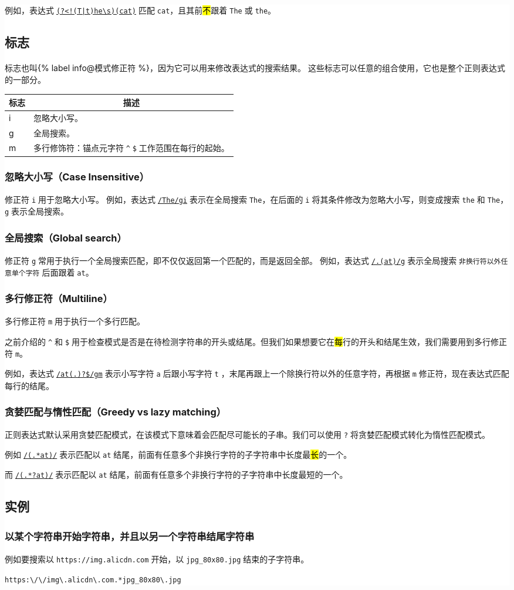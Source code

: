 例如，表达式 [`(?<!(T|t)he\s)(cat)`](https://regex101.com/r/8Efx5G/1) 匹配 `cat`，且其前<mark>不</mark>跟着 `The` 或 `the`。

## 标志

标志也叫{% label info@模式修正符 %}，因为它可以用来修改表达式的搜索结果。 这些标志可以任意的组合使用，它也是整个正则表达式的一部分。

| 标志 | 描述                                                  |
| ---- | ----------------------------------------------------- |
| i    | 忽略大小写。                                          |
| g    | 全局搜索。                                            |
| m    | 多行修饰符：锚点元字符 `^` `$` 工作范围在每行的起始。 |

### 忽略大小写（Case Insensitive）

修正符 `i` 用于忽略大小写。 例如，表达式 [`/The/gi`](https://regex101.com/r/ahfiuh/1) 表示在全局搜索 `The`，在后面的 `i` 将其条件修改为忽略大小写，则变成搜索 `the` 和 `The`，`g` 表示全局搜索。

### 全局搜索（Global search）

修正符 `g` 常用于执行一个全局搜索匹配，即不仅仅返回第一个匹配的，而是返回全部。 例如，表达式 [`/.(at)/g`](https://regex101.com/r/dO1nef/1) 表示全局搜索 `非换行符以外任意单个字符` 后面跟着 `at`。

### 多行修正符（Multiline）

多行修正符 `m` 用于执行一个多行匹配。

之前介绍的 `^` 和 `$` 用于检查模式是否是在待检测字符串的开头或结尾。但我们如果想要它在<mark>每</mark>行的开头和结尾生效，我们需要用到多行修正符 `m`。

例如，表达式 [`/at(.)?$/gm`](https://regex101.com/r/E88WE2/1) 表示小写字符 `a` 后跟小写字符 `t` ，末尾再跟上一个除换行符以外的任意字符，再根据 `m` 修正符，现在表达式匹配每行的结尾。

### 贪婪匹配与惰性匹配（Greedy vs lazy matching）

正则表达式默认采用贪婪匹配模式，在该模式下意味着会匹配尽可能长的子串。我们可以使用 `?` 将贪婪匹配模式转化为惰性匹配模式。

例如 [`/(.*at)/`](https://regex101.com/r/AyAdgJ/1) 表示匹配以 `at` 结尾，前面有任意多个非换行字符的子字符串中长度最<mark>长</mark>的一个。

而 [`/(.*?at)/`](https://regex101.com/r/AyAdgJ/2) 表示匹配以 `at` 结尾，前面有任意多个非换行字符的子字符串中长度最短的一个。

## 实例

### 以某个字符串开始字符串，并且以另一个字符串结尾字符串

例如要搜索以 `https://img.alicdn.com` 开始，以 `jpg_80x80.jpg` 结束的子字符串。

```
https:\/\/img\.alicdn\.com.*jpg_80x80\.jpg
```

